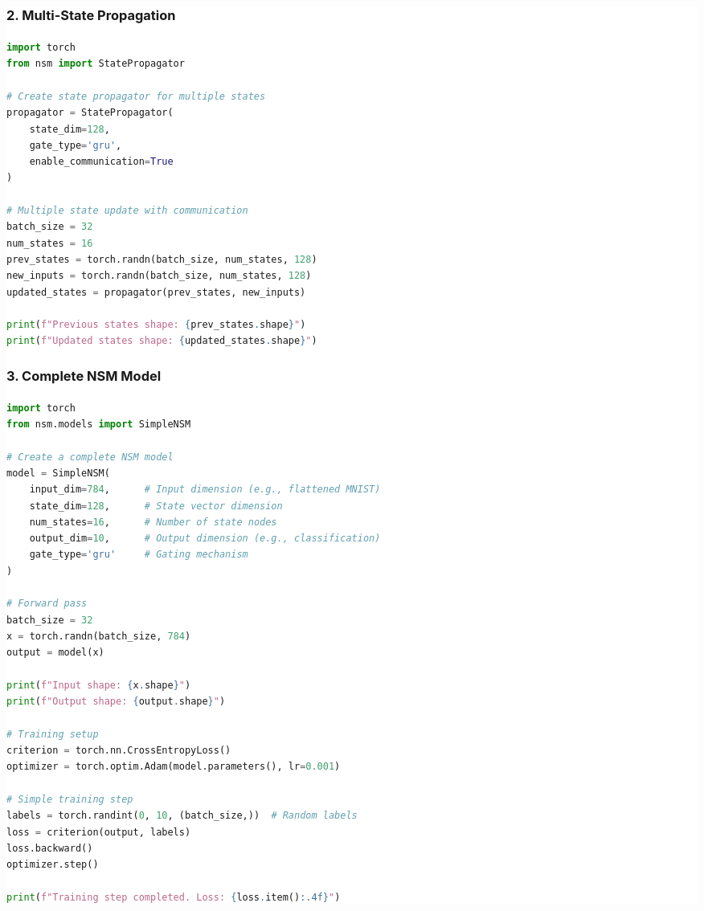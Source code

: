### 2. Multi-State Propagation

```python
import torch
from nsm import StatePropagator

# Create state propagator for multiple states
propagator = StatePropagator(
    state_dim=128,
    gate_type='gru',
    enable_communication=True
)

# Multiple state update with communication
batch_size = 32
num_states = 16
prev_states = torch.randn(batch_size, num_states, 128)
new_inputs = torch.randn(batch_size, num_states, 128)
updated_states = propagator(prev_states, new_inputs)

print(f"Previous states shape: {prev_states.shape}")
print(f"Updated states shape: {updated_states.shape}")
```

### 3. Complete NSM Model

```python
import torch
from nsm.models import SimpleNSM

# Create a complete NSM model
model = SimpleNSM(
    input_dim=784,      # Input dimension (e.g., flattened MNIST)
    state_dim=128,      # State vector dimension
    num_states=16,      # Number of state nodes
    output_dim=10,      # Output dimension (e.g., classification)
    gate_type='gru'     # Gating mechanism
)

# Forward pass
batch_size = 32
x = torch.randn(batch_size, 784)
output = model(x)

print(f"Input shape: {x.shape}")
print(f"Output shape: {output.shape}")

# Training setup
criterion = torch.nn.CrossEntropyLoss()
optimizer = torch.optim.Adam(model.parameters(), lr=0.001)

# Simple training step
labels = torch.randint(0, 10, (batch_size,))  # Random labels
loss = criterion(output, labels)
loss.backward()
optimizer.step()

print(f"Training step completed. Loss: {loss.item():.4f}")
```
